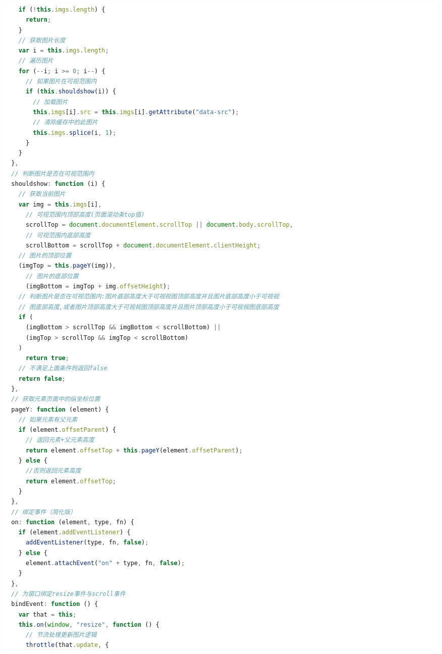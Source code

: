 ```js
    if (!this.imgs.length) {
      return;
    }
    // 获取图片长度
    var i = this.imgs.length;
    // 遍历图片
    for (--i; i >= 0; i--) {
      // 如果图片在可视范围内
      if (this.shouldshow(i)) {
        // 加载图片
        this.imgs[i].src = this.imgs[i].getAttribute("data-src");
        // 清除缓存中的此图片
        this.imgs.splice(i, 1);
      }
    }
  },
  // 判断图片是否在可视范围内
  shouldshow: function (i) {
    // 获取当前图片
    var img = this.imgs[i],
      // 可视范围内顶部高度(页面滚动条top值)
      scrollTop = document.documentElement.scrollTop || document.body.scrollTop,
      // 可视范围内底部高度
      scrollBottom = scrollTop + document.documentElement.clientHeight;
    // 图片的顶部位置
    (imgTop = this.pageY(img)),
      // 图片的底部位置
      (imgBottom = imgTop + img.offsetHeight);
    // 判断图片是否在可视范围内:图片底部高度大于可视视图顶部高度并且图片底部高度小于可视视
    // 图底部高度,或者图片顶部高度大于可视视图顶部高度并且图片顶部高度小于可视视图底部高度
    if (
      (imgBottom > scrollTop && imgBottom < scrollBottom) ||
      (imgTop > scrollTop && imgTop < scrollBottom)
    )
      return true;
    // 不满足上面条件则返回false
    return false;
  },
  // 获取元素页面中的纵坐标位置
  pageY: function (element) {
    // 如果元素有父元素
    if (element.offsetParent) {
      // 返回元素+父元素高度
      return element.offsetTop + this.pageY(element.offsetParent);
    } else {
      //否则返回元素高度
      return element.offsetTop;
    }
  },
  // 绑定事件（简化版）
  on: function (element, type, fn) {
    if (element.addEventListener) {
      addEventListener(type, fn, false);
    } else {
      element.attachEvent("on" + type, fn, false);
    }
  },
  // 为窗口绑定resize事件与scroll事件
  bindEvent: function () {
    var that = this;
    this.on(window, "resize", function () {
      // 节流处理更新图片逻辑
      throttle(that.update, {
```
